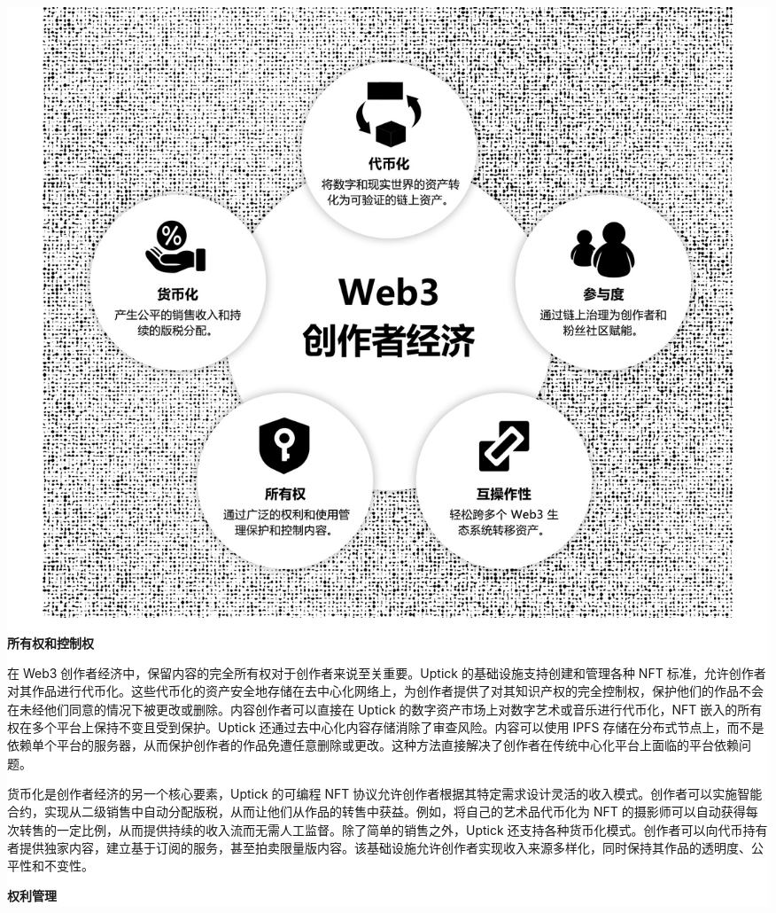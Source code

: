 <figure><img src="../.gitbook/assets_CN/02_Web3-Creator-Economy.jpg" alt=""><figcaption></figcaption></figure>

**所有权和控制权**&#x20;

在 Web3 创作者经济中，保留内容的完全所有权对于创作者来说至关重要。Uptick 的基础设施支持创建和管理各种 NFT 标准，允许创作者对其作品进行代币化。这些代币化的资产安全地存储在去中心化网络上，为创作者提供了对其知识产权的完全控制权，保护他们的作品不会在未经他们同意的情况下被更改或删除。内容创作者可以直接在 Uptick 的数字资产市场上对数字艺术或音乐进行代币化，NFT 嵌入的所有权在多个平台上保持不变且受到保护。Uptick 还通过去中心化内容存储消除了审查风险。内容可以使用 IPFS 存储在分布式节点上，而不是依赖单个平台的服务器，从而保护创作者的作品免遭任意删除或更改。这种方法直接解决了创作者在传统中心化平台上面临的平台依赖问题。

货币化是创作者经济的另一个核心要素，Uptick 的可编程 NFT 协议允许创作者根据其特定需求设计灵活的收入模式。创作者可以实施智能合约，实现从二级销售中自动分配版税，从而让他们从作品的转售中获益。例如，将自己的艺术品代币化为 NFT 的摄影师可以自动获得每次转售的一定比例，从而提供持续的收入流而无需人工监督。除了简单的销售之外，Uptick 还支持各种货币化模式。创作者可以向代币持有者提供独家内容，建立基于订阅的服务，甚至拍卖限量版内容。该基础设施允许创作者实现收入来源多样化，同时保持其作品的透明度、公平性和不变性。

**权利管理**&#x20;

